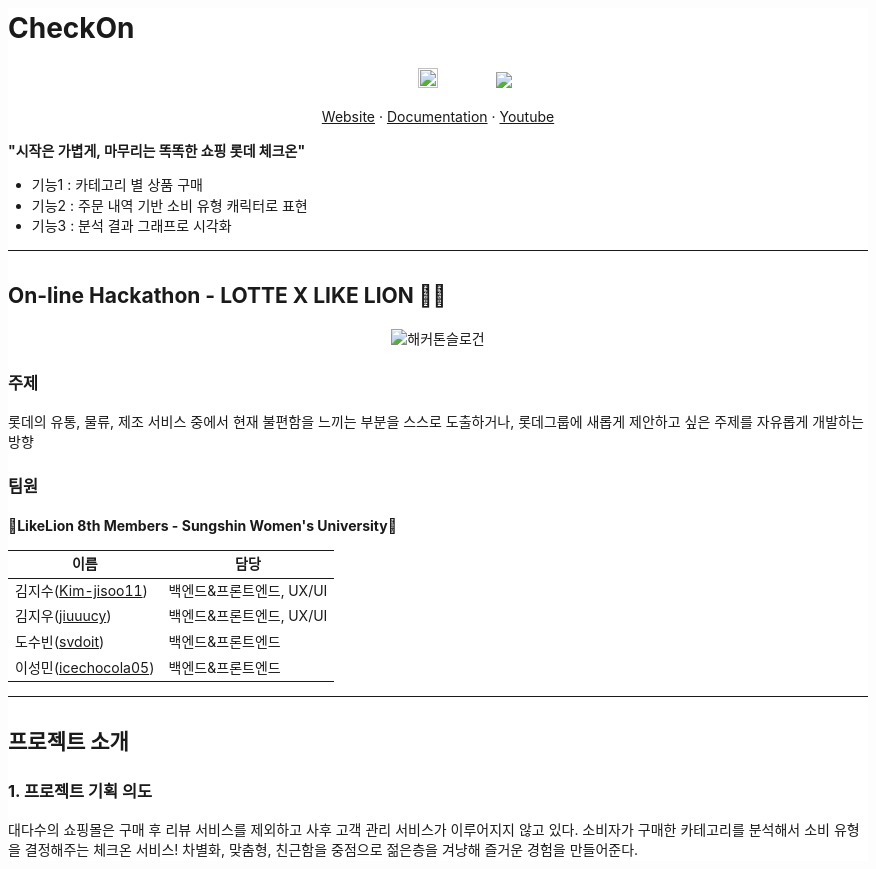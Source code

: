 # CheckOn

<p align="center">
<img src="https://user-images.githubusercontent.com/46602793/97069377-e3aa3980-160a-11eb-8766-684923dc14dc.png" width="15%" height="15%">
<img src="https://user-images.githubusercontent.com/46602793/97069291-42bb7e80-160a-11eb-9536-85806bcda6a8.gif">
</p>
  
  
  
<p align="center">
  <a href="http://sungshin2dx2-env.eba-zstah2bh.us-west-2.elasticbeanstalk.com">Website</a>
  ·
  <a href="https://drive.google.com/file/d/12Az8AXd3rVCsPXIXX2aOz5eQUxaYO-a9/view?usp=sharing">Documentation</a>
  ·
   <a href="https://www.youtube.com/watch?v=KJv2i10jawo&feature=youtu.be">Youtube</a>
</p>  
   
   
   
**"시작은 가볍게, 마무리는 똑똑한 쇼핑 롯데 체크온"**  
- 기능1 : 카테고리 별 상품 구매
- 기능2 : 주문 내역 기반 소비 유형 캐릭터로 표현
- 기능3 : 분석 결과 그래프로 시각화


***

## On-line Hackathon - LOTTE X LIKE LION 👩‍💻
<p align="center">
<img width="839" alt="해커톤슬로건" src="https://user-images.githubusercontent.com/46602793/96824481-e6b9f400-1469-11eb-8438-06d3f5f282b9.png" width="30%">
</p>

### 주제
롯데의 유통, 물류, 제조 서비스 중에서 현재 불편함을 느끼는 부분을 스스로 도출하거나, 롯데그룹에 새롭게 제안하고 싶은 주제를 자유롭게 개발하는 방향

### 팀원
🔮**LikeLion 8th Members - Sungshin Women's University**🦁  

| 이름 | 담당 |
| --- | --- |
| 김지수([Kim-jisoo11](https://github.com/Kim-jisoo11)) | 백엔드&프론트엔드, UX/UI |
| 김지우([jiuuucy](https://github.com/jiuuucy)) | 백엔드&프론트엔드, UX/UI |
| 도수빈([svdoit](https://github.com/svdoit)) | 백엔드&프론트엔드 |
| 이성민([icechocola05](https://github.com/icechocola05)) | 백엔드&프론트엔드 |

***

## 프로젝트 소개
### 1. 프로젝트 기획 의도
  대다수의 쇼핑몰은 구매 후 리뷰 서비스를 제외하고 사후 고객 관리 서비스가 이루어지지 않고 있다.
  소비자가 구매한 카테고리를 분석해서 소비 유형을 결정해주는 체크온 서비스! 
  차별화, 맞춤형, 친근함을 중점으로 젊은층을 겨냥해 즐거운 경험을 만들어준다.
  